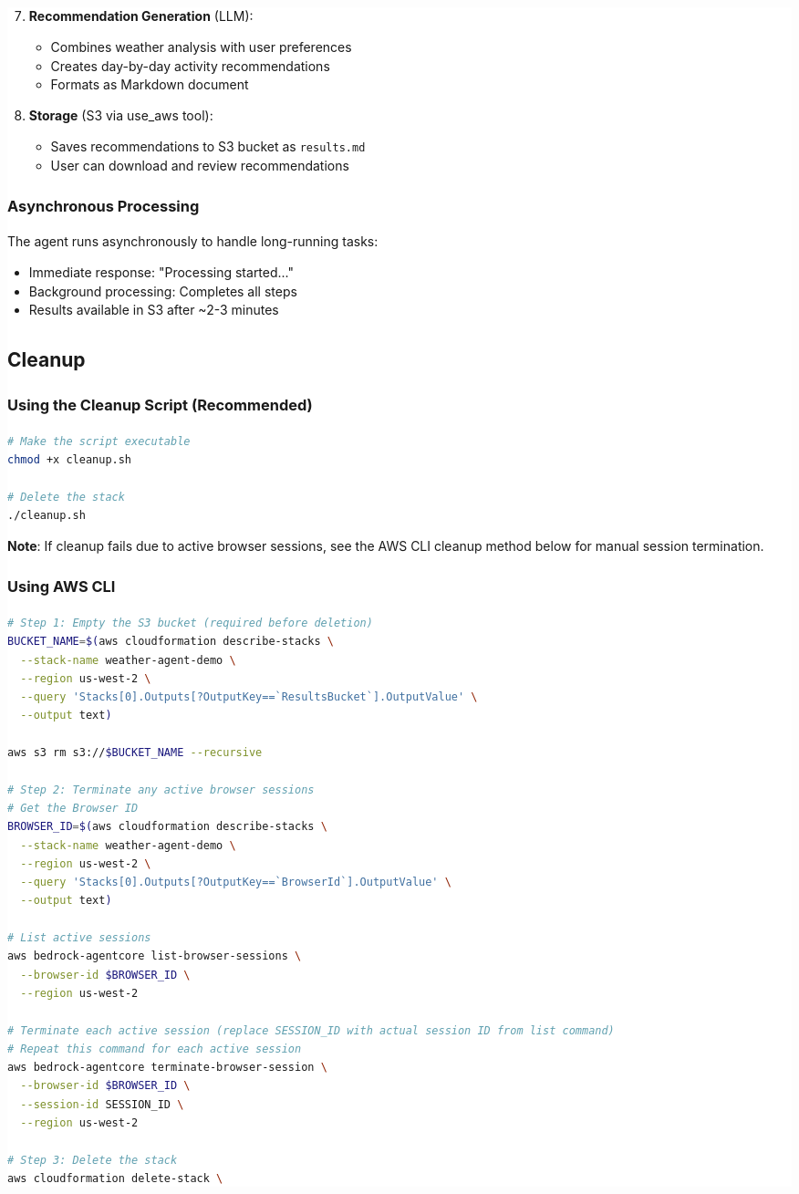 7. **Recommendation Generation** (LLM):
   - Combines weather analysis with user preferences
   - Creates day-by-day activity recommendations
   - Formats as Markdown document

8. **Storage** (S3 via use_aws tool):
   - Saves recommendations to S3 bucket as `results.md`
   - User can download and review recommendations

### Asynchronous Processing

The agent runs asynchronously to handle long-running tasks:
- Immediate response: "Processing started..."
- Background processing: Completes all steps
- Results available in S3 after ~2-3 minutes

## Cleanup

### Using the Cleanup Script (Recommended)

```bash
# Make the script executable
chmod +x cleanup.sh

# Delete the stack
./cleanup.sh
```

**Note**: If cleanup fails due to active browser sessions, see the AWS CLI cleanup method below for manual session termination.

### Using AWS CLI

```bash
# Step 1: Empty the S3 bucket (required before deletion)
BUCKET_NAME=$(aws cloudformation describe-stacks \
  --stack-name weather-agent-demo \
  --region us-west-2 \
  --query 'Stacks[0].Outputs[?OutputKey==`ResultsBucket`].OutputValue' \
  --output text)

aws s3 rm s3://$BUCKET_NAME --recursive

# Step 2: Terminate any active browser sessions
# Get the Browser ID
BROWSER_ID=$(aws cloudformation describe-stacks \
  --stack-name weather-agent-demo \
  --region us-west-2 \
  --query 'Stacks[0].Outputs[?OutputKey==`BrowserId`].OutputValue' \
  --output text)

# List active sessions
aws bedrock-agentcore list-browser-sessions \
  --browser-id $BROWSER_ID \
  --region us-west-2

# Terminate each active session (replace SESSION_ID with actual session ID from list command)
# Repeat this command for each active session
aws bedrock-agentcore terminate-browser-session \
  --browser-id $BROWSER_ID \
  --session-id SESSION_ID \
  --region us-west-2

# Step 3: Delete the stack
aws cloudformation delete-stack \
```